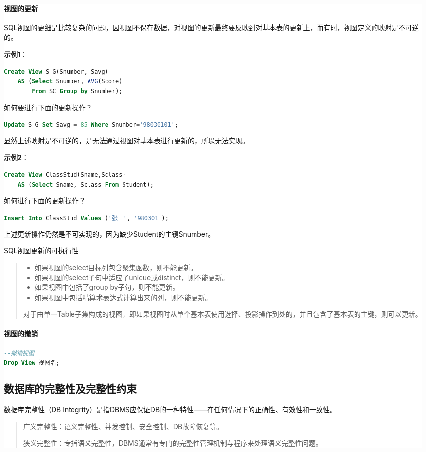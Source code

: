 #### 视图的更新

SQL视图的更细是比较复杂的问题，因视图不保存数据，对视图的更新最终要反映到对基本表的更新上，而有时，视图定义的映射是不可逆的。

**示例1**：

```sql
Create View S_G(Snumber, Savg)
	AS (Select Snumber, AVG(Score)
       	From SC Group by Snumber);
```

如何要进行下面的更新操作？

```sql
Update S_G Set Savg = 85 Where Snumber='98030101';
```

显然上述映射是不可逆的，是无法通过视图对基本表进行更新的，所以无法实现。

**示例2**：

```sql
Create View ClassStud(Sname,Sclass)
	AS (Select Sname, Sclass From Student);
```

如何进行下面的更新操作？

```sql
Insert Into ClassStud Values ('张三', '980301');
```

上述更新操作仍然是不可实现的，因为缺少Student的主键Snumber。

SQL视图更新的可执行性

> * 如果视图的select目标列包含聚集函数，则不能更新。
> * 如果视图的select子句中适应了unique或distinct，则不能更新。
> * 如果视图中包括了group by子句，则不能更新。
> * 如果视图中包括精算术表达式计算出来的列，则不能更新。
>
> 对于由单一Table子集构成的视图，即如果视图时从单个基本表使用选择、投影操作到处的，并且包含了基本表的主键，则可以更新。



#### 视图的撤销

```sql
--撤销视图
Drop View 视图名;
```



## 数据库的完整性及完整性约束

数据库完整性（DB Integrity）是指DBMS应保证DB的一种特性——在任何情况下的正确性、有效性和一致性。

> 广义完整性：语义完整性、并发控制、安全控制、DB故障恢复等。
>
> 狭义完整性：专指语义完整性，DBMS通常有专门的完整性管理机制与程序来处理语义完整性问题。
